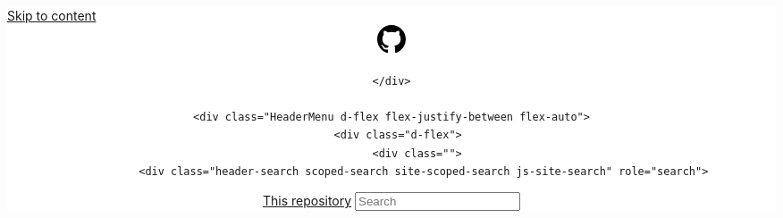  <link rel="mask-icon" href="https://assets-cdn.github.com/pinned-octocat.svg" color="#000000">
  <link rel="icon" type="image/x-icon" class="js-site-favicon" href="https://assets-cdn.github.com/favicon.ico">

<meta name="theme-color" content="#1e2327">


  <meta name="u2f-support" content="true">

  </head>

  <body class="logged-in env-production page-blob">
    

  <div class="position-relative js-header-wrapper ">
    <a href="#start-of-content" tabindex="1" class="bg-black text-white p-3 show-on-focus js-skip-to-content">Skip to content</a>
    <div id="js-pjax-loader-bar" class="pjax-loader-bar"><div class="progress"></div></div>

    
    
    



        
<header class="Header  f5" role="banner">
  <div class="d-flex px-3 flex-justify-between container-lg">
    <div class="d-flex flex-justify-between">
      <a class="header-logo-invertocat" href="https://github.com/" data-hotkey="g d" aria-label="Homepage" data-ga-click="Header, go to dashboard, icon:logo">
  <svg aria-hidden="true" class="octicon octicon-mark-github" height="32" version="1.1" viewBox="0 0 16 16" width="32"><path fill-rule="evenodd" d="M8 0C3.58 0 0 3.58 0 8c0 3.54 2.29 6.53 5.47 7.59.4.07.55-.17.55-.38 0-.19-.01-.82-.01-1.49-2.01.37-2.53-.49-2.69-.94-.09-.23-.48-.94-.82-1.13-.28-.15-.68-.52-.01-.53.63-.01 1.08.58 1.23.82.72 1.21 1.87.87 2.33.66.07-.52.28-.87.51-1.07-1.78-.2-3.64-.89-3.64-3.95 0-.87.31-1.59.82-2.15-.08-.2-.36-1.02.08-2.12 0 0 .67-.21 2.2.82.64-.18 1.32-.27 2-.27.68 0 1.36.09 2 .27 1.53-1.04 2.2-.82 2.2-.82.44 1.1.16 1.92.08 2.12.51.56.82 1.27.82 2.15 0 3.07-1.87 3.75-3.65 3.95.29.25.54.73.54 1.48 0 1.07-.01 1.93-.01 2.2 0 .21.15.46.55.38A8.013 8.013 0 0 0 16 8c0-4.42-3.58-8-8-8z"/></svg>
</a>


    </div>

    <div class="HeaderMenu d-flex flex-justify-between flex-auto">
      <div class="d-flex">
            <div class="">
              <div class="header-search scoped-search site-scoped-search js-site-search" role="search">
  </option></form><form accept-charset="UTF-8" action="/google/python-fire/search" class="js-site-search-form" data-scoped-search-url="/google/python-fire/search" data-unscoped-search-url="/search" method="get"><div style="margin:0;padding:0;display:inline"><input name="utf8" type="hidden" value="&#x2713;" /></div>
    <label class="form-control header-search-wrapper js-chromeless-input-container">
        <a href="/google/python-fire/blob/master/docs/guide.md" class="header-search-scope no-underline">This repository</a>
      <input type="text"
        class="form-control header-search-input js-site-search-focus js-site-search-field is-clearable"
        data-hotkey="s"
        name="q"
        value=""
        placeholder="Search"
        aria-label="Search this repository"
        data-unscoped-placeholder="Search GitHub"
        data-scoped-placeholder="Search"
        autocapitalize="off">
        <input type="hidden" class="js-site-search-type-field" name="type" >
    </label>
</form></div>
